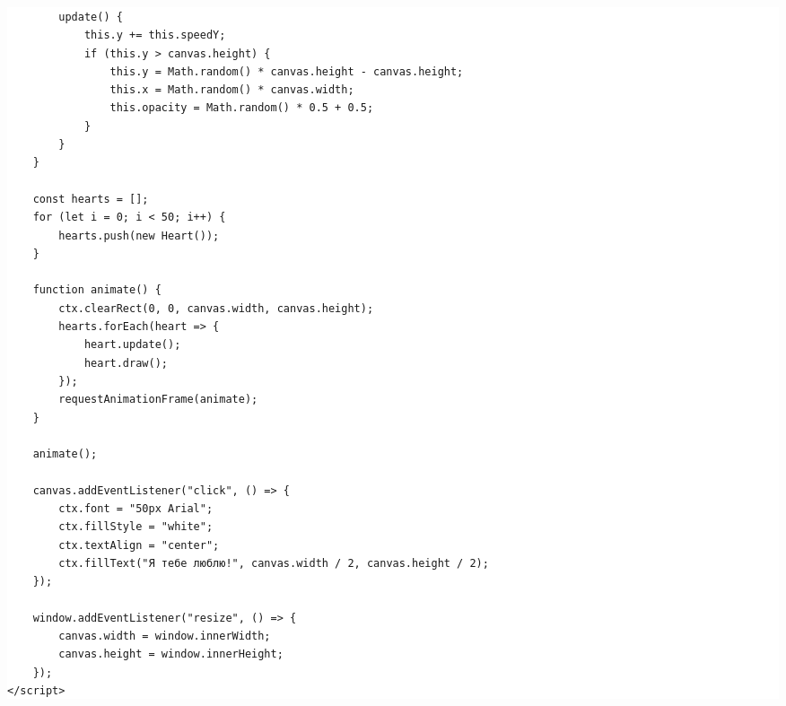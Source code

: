             update() {
                this.y += this.speedY;
                if (this.y > canvas.height) {
                    this.y = Math.random() * canvas.height - canvas.height;
                    this.x = Math.random() * canvas.width;
                    this.opacity = Math.random() * 0.5 + 0.5;
                }
            }
        }

        const hearts = [];
        for (let i = 0; i < 50; i++) {
            hearts.push(new Heart());
        }

        function animate() {
            ctx.clearRect(0, 0, canvas.width, canvas.height);
            hearts.forEach(heart => {
                heart.update();
                heart.draw();
            });
            requestAnimationFrame(animate);
        }

        animate();

        canvas.addEventListener("click", () => {
            ctx.font = "50px Arial";
            ctx.fillStyle = "white";
            ctx.textAlign = "center";
            ctx.fillText("Я тебе люблю!", canvas.width / 2, canvas.height / 2);
        });

        window.addEventListener("resize", () => {
            canvas.width = window.innerWidth;
            canvas.height = window.innerHeight;
        });
    </script>
</body>
</html>
